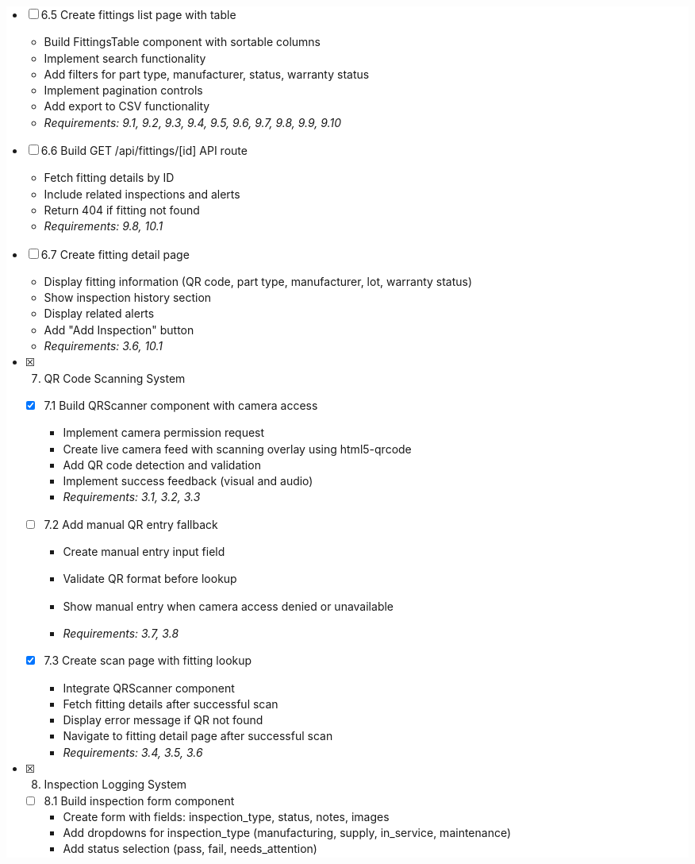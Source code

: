   - [ ] 6.5 Create fittings list page with table
    - Build FittingsTable component with sortable columns
    - Implement search functionality
    - Add filters for part type, manufacturer, status, warranty status
    - Implement pagination controls
    - Add export to CSV functionality
    - _Requirements: 9.1, 9.2, 9.3, 9.4, 9.5, 9.6, 9.7, 9.8, 9.9, 9.10_
  
  - [ ] 6.6 Build GET /api/fittings/[id] API route
    - Fetch fitting details by ID
    - Include related inspections and alerts
    - Return 404 if fitting not found
    - _Requirements: 9.8, 10.1_
  
  - [ ] 6.7 Create fitting detail page
    - Display fitting information (QR code, part type, manufacturer, lot, warranty status)
    - Show inspection history section
    - Display related alerts
    - Add "Add Inspection" button
    - _Requirements: 3.6, 10.1_


- [x] 7. QR Code Scanning System


  - [x] 7.1 Build QRScanner component with camera access

    - Implement camera permission request
    - Create live camera feed with scanning overlay using html5-qrcode
    - Add QR code detection and validation
    - Implement success feedback (visual and audio)
    - _Requirements: 3.1, 3.2, 3.3_
  


  - [ ] 7.2 Add manual QR entry fallback
    - Create manual entry input field
    - Validate QR format before lookup
    - Show manual entry when camera access denied or unavailable


    - _Requirements: 3.7, 3.8_
  
  - [x] 7.3 Create scan page with fitting lookup




    - Integrate QRScanner component
    - Fetch fitting details after successful scan
    - Display error message if QR not found
    - Navigate to fitting detail page after successful scan
    - _Requirements: 3.4, 3.5, 3.6_


- [x] 8. Inspection Logging System

  - [ ] 8.1 Build inspection form component
    - Create form with fields: inspection_type, status, notes, images
    - Add dropdowns for inspection_type (manufacturing, supply, in_service, maintenance)
    - Add status selection (pass, fail, needs_attention)
